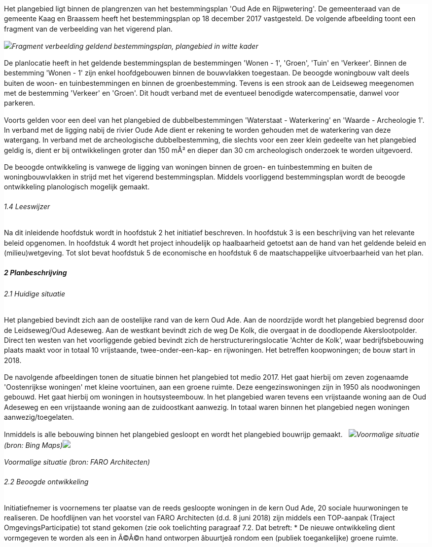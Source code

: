 Het plangebied ligt binnen de plangrenzen van het bestemmingsplan 'Oud Ade en Rijpwetering'. De gemeenteraad van de gemeente Kaag en Braassem heeft het bestemmingsplan op 18 december 2017 vastgesteld. De volgende afbeelding toont een fragment van de verbeelding van het vigerend plan.

![](i_NL.IMRO.1884.BPDEKOLK-VAS1_afbeelding32.jpg)*Fragment verbeelding geldend bestemmingsplan, plangebied in witte kader*

De planlocatie heeft in het geldende bestemmingsplan de bestemmingen 'Wonen \- 1', 'Groen', 'Tuin' en 'Verkeer'. Binnen de bestemming 'Wonen \- 1' zijn enkel hoofdgebouwen binnen de bouwvlakken toegestaan. De beoogde woningbouw valt deels buiten de woon\- en tuinbestemmingen en binnen de groenbestemming. Tevens is een strook aan de Leidseweg meegenomen met de bestemming 'Verkeer' en 'Groen'. Dit houdt verband met de eventueel benodigde watercompensatie, danwel voor parkeren.

Voorts gelden voor een deel van het plangebied de dubbelbestemmingen 'Waterstaat \- Waterkering' en 'Waarde \- Archeologie 1'. In verband met de ligging nabij de rivier Oude Ade dient er rekening te worden gehouden met de waterkering van deze watergang. In verband met de archeologische dubbelbestemming, die slechts voor een zeer klein gedeelte van het plangebied geldig is, dient er bij ontwikkelingen groter dan 150 mÂ² en dieper dan 30 cm archeologisch onderzoek te worden uitgevoerd.

De beoogde ontwikkeling is vanwege de ligging van woningen binnen de groen\- en tuinbestemming en buiten de woningbouwvlakken in strijd met het vigerend bestemmingsplan. Middels voorliggend bestemmingsplan wordt de beoogde ontwikkeling planologisch mogelijk gemaakt.

###### 1\.4 Leeswijzer

Na dit inleidende hoofdstuk wordt in hoofdstuk 2 het initiatief beschreven. In hoofdstuk 3 is een beschrijving van het relevante beleid opgenomen. In hoofdstuk 4 wordt het project inhoudelijk op haalbaarheid getoetst aan de hand van het geldende beleid en (milieu)wetgeving. Tot slot bevat hoofdstuk 5 de economische en hoofdstuk 6 de maatschappelijke uitvoerbaarheid van het plan.

##### 2 Planbeschrijving

###### 2\.1 Huidige situatie

Het plangebied bevindt zich aan de oostelijke rand van de kern Oud Ade. Aan de noordzijde wordt het plangebied begrensd door de Leidseweg/Oud Adeseweg. Aan de westkant bevindt zich de weg De Kolk, die overgaat in de doodlopende Akerslootpolder. Direct ten westen van het voorliggende gebied bevindt zich de herstructureringslocatie 'Achter de Kolk', waar bedrijfsbebouwing plaats maakt voor in totaal 10 vrijstaande, twee\-onder\-een\-kap\- en rijwoningen. Het betreffen koopwoningen; de bouw start in 2018\.

De navolgende afbeeldingen tonen de situatie binnen het plangebied tot medio 2017\. Het gaat hierbij om zeven zogenaamde 'Oostenrijkse woningen' met kleine voortuinen, aan een groene ruimte. Deze eengezinswoningen zijn in 1950 als noodwoningen gebouwd. Het gaat hierbij om woningen in houtsysteembouw. In het plangebied waren tevens een vrijstaande woning aan de Oud Adeseweg en een vrijstaande woning aan de zuidoostkant aanwezig. In totaal waren binnen het plangebied negen woningen aanwezig/toegelaten.

Inmiddels is alle bebouwing binnen het plangebied gesloopt en wordt het plangebied bouwrijp gemaakt.   ![](i_NL.IMRO.1884.BPDEKOLK-VAS1_afbeelding33.jpg)*Voormalige situatie (bron: Bing Maps)*![](i_NL.IMRO.1884.BPDEKOLK-VAS1_afbeelding34.jpg)

*Voormalige situatie (bron: FARO Architecten)*

###### 2\.2 Beoogde ontwikkeling

Initiatiefnemer is voornemens ter plaatse van de reeds gesloopte woningen in de kern Oud Ade, 20 sociale huurwoningen te realiseren. De hoofdlijnen van het voorstel van FARO Architecten (d.d. 8 juni 2018\) zijn middels een TOP\-aanpak (Traject OmgevingsParticipatie) tot stand gekomen (zie ook toelichting paragraaf 7\.2. Dat betreft: * De nieuwe ontwikkeling dient vormgegeven te worden als een in Ã©Ã©n hand ontworpen âbuurtjeâ rondom een (publiek toegankelijke) groene ruimte.
